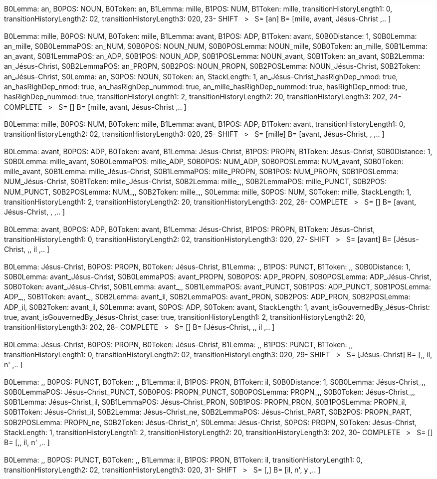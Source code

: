 B0Lemma: an, B0POS: NOUN, B0Token: an, B1Lemma: mille, B1POS: NUM, B1Token: mille, transitionHistoryLength1: 0, transitionHistoryLength2: 02, transitionHistoryLength3: 020, 23- SHIFT&nbsp;&nbsp;&nbsp;>&nbsp;&nbsp;&nbsp;S= [an]   B= [mille, avant, Jésus-Christ ,.. ]

B0Lemma: mille, B0POS: NUM, B0Token: mille, B1Lemma: avant, B1POS: ADP, B1Token: avant, S0B0Distance: 1, S0B0Lemma: an_mille, S0B0LemmaPOS: an_NUM, S0B0POS: NOUN_NUM, S0B0POSLemma: NOUN_mille, S0B0Token: an_mille, S0B1Lemma: an_avant, S0B1LemmaPOS: an_ADP, S0B1POS: NOUN_ADP, S0B1POSLemma: NOUN_avant, S0B1Token: an_avant, S0B2Lemma: an_Jésus-Christ, S0B2LemmaPOS: an_PROPN, S0B2POS: NOUN_PROPN, S0B2POSLemma: NOUN_Jésus-Christ, S0B2Token: an_Jésus-Christ, S0Lemma: an, S0POS: NOUN, S0Token: an, StackLength: 1, an_Jésus-Christ_hasRighDep_nmod: true, an_hasRighDep_nmod: true, an_hasRighDep_nummod: true, an_mille_hasRighDep_nummod: true, hasRighDep_nmod: true, hasRighDep_nummod: true, transitionHistoryLength1: 2, transitionHistoryLength2: 20, transitionHistoryLength3: 202, 24- COMPLETE&nbsp;&nbsp;&nbsp;>&nbsp;&nbsp;&nbsp;S= []   B= [mille, avant, Jésus-Christ ,.. ]

B0Lemma: mille, B0POS: NUM, B0Token: mille, B1Lemma: avant, B1POS: ADP, B1Token: avant, transitionHistoryLength1: 0, transitionHistoryLength2: 02, transitionHistoryLength3: 020, 25- SHIFT&nbsp;&nbsp;&nbsp;>&nbsp;&nbsp;&nbsp;S= [mille]   B= [avant, Jésus-Christ, , ,.. ]

B0Lemma: avant, B0POS: ADP, B0Token: avant, B1Lemma: Jésus-Christ, B1POS: PROPN, B1Token: Jésus-Christ, S0B0Distance: 1, S0B0Lemma: mille_avant, S0B0LemmaPOS: mille_ADP, S0B0POS: NUM_ADP, S0B0POSLemma: NUM_avant, S0B0Token: mille_avant, S0B1Lemma: mille_Jésus-Christ, S0B1LemmaPOS: mille_PROPN, S0B1POS: NUM_PROPN, S0B1POSLemma: NUM_Jésus-Christ, S0B1Token: mille_Jésus-Christ, S0B2Lemma: mille_,, S0B2LemmaPOS: mille_PUNCT, S0B2POS: NUM_PUNCT, S0B2POSLemma: NUM_,, S0B2Token: mille_,, S0Lemma: mille, S0POS: NUM, S0Token: mille, StackLength: 1, transitionHistoryLength1: 2, transitionHistoryLength2: 20, transitionHistoryLength3: 202, 26- COMPLETE&nbsp;&nbsp;&nbsp;>&nbsp;&nbsp;&nbsp;S= []   B= [avant, Jésus-Christ, , ,.. ]

B0Lemma: avant, B0POS: ADP, B0Token: avant, B1Lemma: Jésus-Christ, B1POS: PROPN, B1Token: Jésus-Christ, transitionHistoryLength1: 0, transitionHistoryLength2: 02, transitionHistoryLength3: 020, 27- SHIFT&nbsp;&nbsp;&nbsp;>&nbsp;&nbsp;&nbsp;S= [avant]   B= [Jésus-Christ, ,, il ,.. ]

B0Lemma: Jésus-Christ, B0POS: PROPN, B0Token: Jésus-Christ, B1Lemma: ,, B1POS: PUNCT, B1Token: ,, S0B0Distance: 1, S0B0Lemma: avant_Jésus-Christ, S0B0LemmaPOS: avant_PROPN, S0B0POS: ADP_PROPN, S0B0POSLemma: ADP_Jésus-Christ, S0B0Token: avant_Jésus-Christ, S0B1Lemma: avant_,, S0B1LemmaPOS: avant_PUNCT, S0B1POS: ADP_PUNCT, S0B1POSLemma: ADP_,, S0B1Token: avant_,, S0B2Lemma: avant_il, S0B2LemmaPOS: avant_PRON, S0B2POS: ADP_PRON, S0B2POSLemma: ADP_il, S0B2Token: avant_il, S0Lemma: avant, S0POS: ADP, S0Token: avant, StackLength: 1, avant_isGouvernedBy_Jésus-Christ: true, avant_isGouvernedBy_Jésus-Christ_case: true, transitionHistoryLength1: 2, transitionHistoryLength2: 20, transitionHistoryLength3: 202, 28- COMPLETE&nbsp;&nbsp;&nbsp;>&nbsp;&nbsp;&nbsp;S= []   B= [Jésus-Christ, ,, il ,.. ]

B0Lemma: Jésus-Christ, B0POS: PROPN, B0Token: Jésus-Christ, B1Lemma: ,, B1POS: PUNCT, B1Token: ,, transitionHistoryLength1: 0, transitionHistoryLength2: 02, transitionHistoryLength3: 020, 29- SHIFT&nbsp;&nbsp;&nbsp;>&nbsp;&nbsp;&nbsp;S= [Jésus-Christ]   B= [,, il, n' ,.. ]

B0Lemma: ,, B0POS: PUNCT, B0Token: ,, B1Lemma: il, B1POS: PRON, B1Token: il, S0B0Distance: 1, S0B0Lemma: Jésus-Christ_,, S0B0LemmaPOS: Jésus-Christ_PUNCT, S0B0POS: PROPN_PUNCT, S0B0POSLemma: PROPN_,, S0B0Token: Jésus-Christ_,, S0B1Lemma: Jésus-Christ_il, S0B1LemmaPOS: Jésus-Christ_PRON, S0B1POS: PROPN_PRON, S0B1POSLemma: PROPN_il, S0B1Token: Jésus-Christ_il, S0B2Lemma: Jésus-Christ_ne, S0B2LemmaPOS: Jésus-Christ_PART, S0B2POS: PROPN_PART, S0B2POSLemma: PROPN_ne, S0B2Token: Jésus-Christ_n', S0Lemma: Jésus-Christ, S0POS: PROPN, S0Token: Jésus-Christ, StackLength: 1, transitionHistoryLength1: 2, transitionHistoryLength2: 20, transitionHistoryLength3: 202, 30- COMPLETE&nbsp;&nbsp;&nbsp;>&nbsp;&nbsp;&nbsp;S= []   B= [,, il, n' ,.. ]

B0Lemma: ,, B0POS: PUNCT, B0Token: ,, B1Lemma: il, B1POS: PRON, B1Token: il, transitionHistoryLength1: 0, transitionHistoryLength2: 02, transitionHistoryLength3: 020, 31- SHIFT&nbsp;&nbsp;&nbsp;>&nbsp;&nbsp;&nbsp;S= [,]   B= [il, n', y ,.. ]
